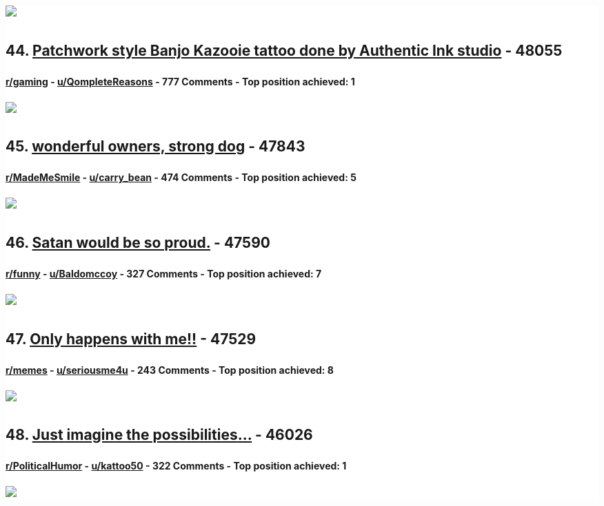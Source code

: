 <a href="https://lawandcrime.com/2020-election/attorney-general-bill-barr-directly-implicated-in-discarded-ballot-chaos-amplified-by-trump-and-white-house"><img src="https://a.thumbs.redditmedia.com/GKFCEH6WrZp5NuH44hk2rEpUUaTe3KOmKMS0HPQuX48.jpg"></img></a>

## 44. [Patchwork style Banjo Kazooie tattoo done by Authentic Ink studio](http://reddit.com/r/gaming/comments/izuf6k/patchwork_style_banjo_kazooie_tattoo_done_by/) - 48055
#### [r/gaming](http://reddit.com/r/gaming) - [u/QompleteReasons](http://reddit.com/u/QompleteReasons) - 777 Comments - Top position achieved: 1

<a href="https://i.redd.it/qcbjjuw3ndp51.jpg"><img src="https://a.thumbs.redditmedia.com/bIEXHDxTAXV2L6jToWavNGZrlqBBe110V3hR1snn_X0.jpg"></img></a>

## 45. [wonderful owners, strong dog](http://reddit.com/r/MadeMeSmile/comments/izbqay/wonderful_owners_strong_dog/) - 47843
#### [r/MadeMeSmile](http://reddit.com/r/MadeMeSmile) - [u/carry_bean](http://reddit.com/u/carry_bean) - 474 Comments - Top position achieved: 5

<a href="https://v.redd.it/ngeongdxl7p51"><img src="https://b.thumbs.redditmedia.com/nGW03jLczOUWEJ_TPXYA-moctYjPECXpUcv83ZyEmmI.jpg"></img></a>

## 46. [Satan would be so proud.](http://reddit.com/r/funny/comments/izq9wx/satan_would_be_so_proud/) - 47590
#### [r/funny](http://reddit.com/r/funny) - [u/Baldomccoy](http://reddit.com/u/Baldomccoy) - 327 Comments - Top position achieved: 7

<a href="https://i.redd.it/xpusgm12jcp51.jpg"><img src="https://a.thumbs.redditmedia.com/gXqKhg2MThtLsPyGKJdORiogXzT8zQ5YSA2YdJtLHy8.jpg"></img></a>

## 47. [Only happens with me!!](http://reddit.com/r/memes/comments/izgvxw/only_happens_with_me/) - 47529
#### [r/memes](http://reddit.com/r/memes) - [u/seriousme4u](http://reddit.com/u/seriousme4u) - 243 Comments - Top position achieved: 8

<a href="https://i.redd.it/z5tmasneq9p51.jpg"><img src="https://b.thumbs.redditmedia.com/PzlMrjWXar5y1lyZQmHWe2LBpftFh-de7Ekb9LYoNLI.jpg"></img></a>

## 48. [Just imagine the possibilities...](http://reddit.com/r/PoliticalHumor/comments/izin7a/just_imagine_the_possibilities/) - 46026
#### [r/PoliticalHumor](http://reddit.com/r/PoliticalHumor) - [u/kattoo50](http://reddit.com/u/kattoo50) - 322 Comments - Top position achieved: 1

<a href="https://i.redd.it/qv80d64ogap51.jpg"><img src="https://b.thumbs.redditmedia.com/uQUvupAy9xuG_5lYLX-cysudxUIXpBNkTq9UAAStKbk.jpg"></img></a>
